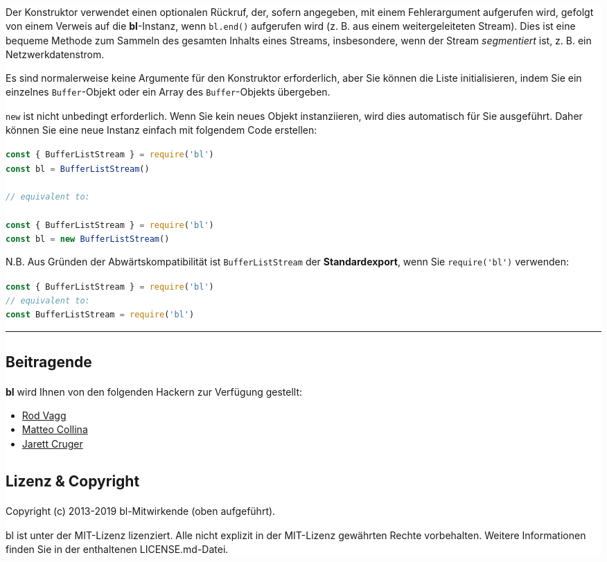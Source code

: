 Der Konstruktor verwendet einen optionalen Rückruf, der, sofern angegeben, mit einem Fehlerargument aufgerufen wird, gefolgt von einem Verweis auf die **bl**-Instanz, wenn `bl.end()` aufgerufen wird (z. B. aus einem weitergeleiteten Stream). Dies ist eine bequeme Methode zum Sammeln des gesamten Inhalts eines Streams, insbesondere, wenn der Stream *segmentiert* ist, z. B. ein Netzwerkdatenstrom.

Es sind normalerweise keine Argumente für den Konstruktor erforderlich, aber Sie können die Liste initialisieren, indem Sie ein einzelnes `Buffer`-Objekt oder ein Array des `Buffer`-Objekts übergeben.

`new` ist nicht unbedingt erforderlich. Wenn Sie kein neues Objekt instanziieren, wird dies automatisch für Sie ausgeführt. Daher können Sie eine neue Instanz einfach mit folgendem Code erstellen:

```js
const { BufferListStream } = require('bl')
const bl = BufferListStream()

// equivalent to:

const { BufferListStream } = require('bl')
const bl = new BufferListStream()
```

N.B. Aus Gründen der Abwärtskompatibilität ist `BufferListStream` der **Standardexport**, wenn Sie `require('bl')` verwenden:

```js
const { BufferListStream } = require('bl')
// equivalent to:
const BufferListStream = require('bl')
```

--------------------------------------------------------

## <a name="contributors"></a>Beitragende

**bl** wird Ihnen von den folgenden Hackern zur Verfügung gestellt:

 * [Rod Vagg](https://github.com/rvagg)
 * [Matteo Collina](https://github.com/mcollina)
 * [Jarett Cruger](https://github.com/jcrugzz)

<a name="license"></a>
## <a name="license-amp-copyright"></a>Lizenz &amp; Copyright

Copyright (c) 2013-2019 bl-Mitwirkende (oben aufgeführt).

bl ist unter der MIT-Lizenz lizenziert. Alle nicht explizit in der MIT-Lizenz gewährten Rechte vorbehalten. Weitere Informationen finden Sie in der enthaltenen LICENSE.md-Datei.
